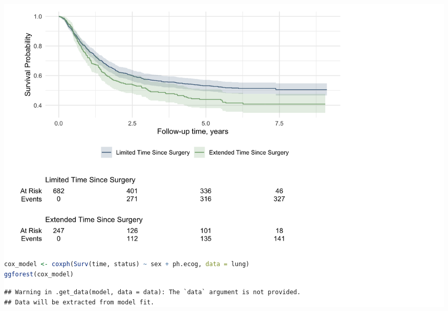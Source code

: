<img src="02_files/figure-html/unnamed-chunk-11-1.png" width="672" />



```r
cox_model <- coxph(Surv(time, status) ~ sex + ph.ecog, data = lung)
ggforest(cox_model)
```

```
## Warning in .get_data(model, data = data): The `data` argument is not provided.
## Data will be extracted from model fit.
```
